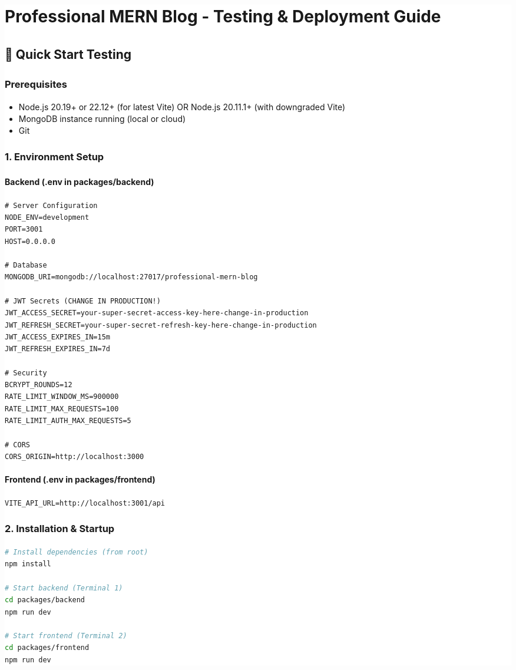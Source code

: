 # Professional MERN Blog - Testing & Deployment Guide

## 🚀 Quick Start Testing

### Prerequisites
- Node.js 20.19+ or 22.12+ (for latest Vite) OR Node.js 20.11.1+ (with downgraded Vite)
- MongoDB instance running (local or cloud)
- Git

### 1. Environment Setup

#### Backend (.env in packages/backend)
```env
# Server Configuration
NODE_ENV=development
PORT=3001
HOST=0.0.0.0

# Database
MONGODB_URI=mongodb://localhost:27017/professional-mern-blog

# JWT Secrets (CHANGE IN PRODUCTION!)
JWT_ACCESS_SECRET=your-super-secret-access-key-here-change-in-production
JWT_REFRESH_SECRET=your-super-secret-refresh-key-here-change-in-production
JWT_ACCESS_EXPIRES_IN=15m
JWT_REFRESH_EXPIRES_IN=7d

# Security
BCRYPT_ROUNDS=12
RATE_LIMIT_WINDOW_MS=900000
RATE_LIMIT_MAX_REQUESTS=100
RATE_LIMIT_AUTH_MAX_REQUESTS=5

# CORS
CORS_ORIGIN=http://localhost:3000
```

#### Frontend (.env in packages/frontend)
```env
VITE_API_URL=http://localhost:3001/api
```

### 2. Installation & Startup

```bash
# Install dependencies (from root)
npm install

# Start backend (Terminal 1)
cd packages/backend
npm run dev

# Start frontend (Terminal 2) 
cd packages/frontend
npm run dev
```
